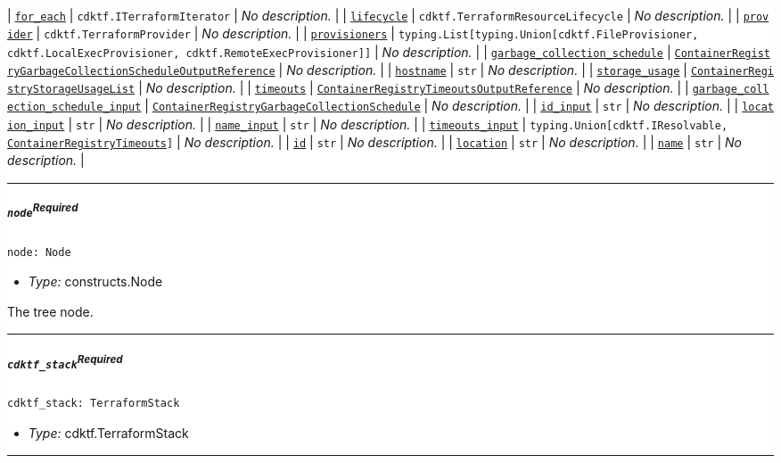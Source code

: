 | <code><a href="#@cdktf/provider-ionoscloud.containerRegistry.ContainerRegistry.property.forEach">for_each</a></code> | <code>cdktf.ITerraformIterator</code> | *No description.* |
| <code><a href="#@cdktf/provider-ionoscloud.containerRegistry.ContainerRegistry.property.lifecycle">lifecycle</a></code> | <code>cdktf.TerraformResourceLifecycle</code> | *No description.* |
| <code><a href="#@cdktf/provider-ionoscloud.containerRegistry.ContainerRegistry.property.provider">provider</a></code> | <code>cdktf.TerraformProvider</code> | *No description.* |
| <code><a href="#@cdktf/provider-ionoscloud.containerRegistry.ContainerRegistry.property.provisioners">provisioners</a></code> | <code>typing.List[typing.Union[cdktf.FileProvisioner, cdktf.LocalExecProvisioner, cdktf.RemoteExecProvisioner]]</code> | *No description.* |
| <code><a href="#@cdktf/provider-ionoscloud.containerRegistry.ContainerRegistry.property.garbageCollectionSchedule">garbage_collection_schedule</a></code> | <code><a href="#@cdktf/provider-ionoscloud.containerRegistry.ContainerRegistryGarbageCollectionScheduleOutputReference">ContainerRegistryGarbageCollectionScheduleOutputReference</a></code> | *No description.* |
| <code><a href="#@cdktf/provider-ionoscloud.containerRegistry.ContainerRegistry.property.hostname">hostname</a></code> | <code>str</code> | *No description.* |
| <code><a href="#@cdktf/provider-ionoscloud.containerRegistry.ContainerRegistry.property.storageUsage">storage_usage</a></code> | <code><a href="#@cdktf/provider-ionoscloud.containerRegistry.ContainerRegistryStorageUsageList">ContainerRegistryStorageUsageList</a></code> | *No description.* |
| <code><a href="#@cdktf/provider-ionoscloud.containerRegistry.ContainerRegistry.property.timeouts">timeouts</a></code> | <code><a href="#@cdktf/provider-ionoscloud.containerRegistry.ContainerRegistryTimeoutsOutputReference">ContainerRegistryTimeoutsOutputReference</a></code> | *No description.* |
| <code><a href="#@cdktf/provider-ionoscloud.containerRegistry.ContainerRegistry.property.garbageCollectionScheduleInput">garbage_collection_schedule_input</a></code> | <code><a href="#@cdktf/provider-ionoscloud.containerRegistry.ContainerRegistryGarbageCollectionSchedule">ContainerRegistryGarbageCollectionSchedule</a></code> | *No description.* |
| <code><a href="#@cdktf/provider-ionoscloud.containerRegistry.ContainerRegistry.property.idInput">id_input</a></code> | <code>str</code> | *No description.* |
| <code><a href="#@cdktf/provider-ionoscloud.containerRegistry.ContainerRegistry.property.locationInput">location_input</a></code> | <code>str</code> | *No description.* |
| <code><a href="#@cdktf/provider-ionoscloud.containerRegistry.ContainerRegistry.property.nameInput">name_input</a></code> | <code>str</code> | *No description.* |
| <code><a href="#@cdktf/provider-ionoscloud.containerRegistry.ContainerRegistry.property.timeoutsInput">timeouts_input</a></code> | <code>typing.Union[cdktf.IResolvable, <a href="#@cdktf/provider-ionoscloud.containerRegistry.ContainerRegistryTimeouts">ContainerRegistryTimeouts</a>]</code> | *No description.* |
| <code><a href="#@cdktf/provider-ionoscloud.containerRegistry.ContainerRegistry.property.id">id</a></code> | <code>str</code> | *No description.* |
| <code><a href="#@cdktf/provider-ionoscloud.containerRegistry.ContainerRegistry.property.location">location</a></code> | <code>str</code> | *No description.* |
| <code><a href="#@cdktf/provider-ionoscloud.containerRegistry.ContainerRegistry.property.name">name</a></code> | <code>str</code> | *No description.* |

---

##### `node`<sup>Required</sup> <a name="node" id="@cdktf/provider-ionoscloud.containerRegistry.ContainerRegistry.property.node"></a>

```python
node: Node
```

- *Type:* constructs.Node

The tree node.

---

##### `cdktf_stack`<sup>Required</sup> <a name="cdktf_stack" id="@cdktf/provider-ionoscloud.containerRegistry.ContainerRegistry.property.cdktfStack"></a>

```python
cdktf_stack: TerraformStack
```

- *Type:* cdktf.TerraformStack

---
